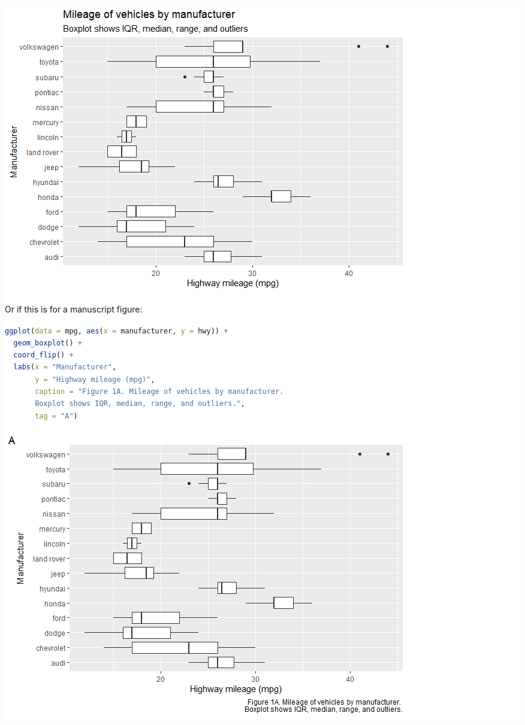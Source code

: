 ![](r4ds_week3_files/figure-gfm/unnamed-chunk-20-1.png)

Or if this is for a manuscript figure:

``` r
ggplot(data = mpg, aes(x = manufacturer, y = hwy)) +
  geom_boxplot() +
  coord_flip() +
  labs(x = "Manufacturer",
       y = "Highway mileage (mpg)",
       caption = "Figure 1A. Mileage of vehicles by manufacturer. 
       Boxplot shows IQR, median, range, and outliers.",
       tag = "A")
```

![](r4ds_week3_files/figure-gfm/unnamed-chunk-21-1.png)
